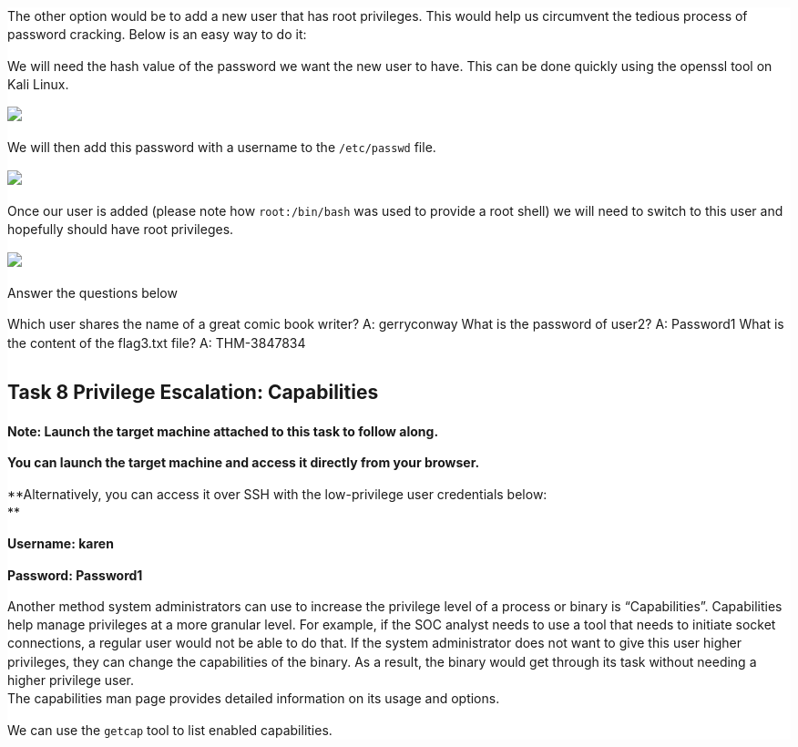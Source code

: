  

The other option would be to add a new user that has root privileges. This would help us circumvent the tedious process of password cracking. Below is an easy way to do it:

  

We will need the hash value of the password we want the new user to have. This can be done quickly using the openssl tool on Kali Linux.

  

![](https://i.imgur.com/bkOGaHY.png)  

  

We will then add this password with a username to the `/etc/passwd` file.

  

![](https://i.imgur.com/huGoEtj.png)

  

Once our user is added (please note how `root:/bin/bash` was used to provide a root shell) we will need to switch to this user and hopefully should have root privileges.

  

![](https://i.imgur.com/HZcWGhi.png)  

Answer the questions below

Which user shares the name of a great comic book writer?
A: gerryconway
What is the password of user2?
A: Password1
What is the content of the flag3.txt file?
A: THM-3847834

## Task 8 Privilege Escalation: Capabilities

**Note: Launch the target machine attached to this task to follow along.**

**You can launch the target machine and access it directly from your browser.**

**Alternatively, you can access it over SSH with the low-privilege user credentials below:  
**

**Username: karen**

**Password: Password1**

Another method system administrators can use to increase the privilege level of a process or binary is “Capabilities”. Capabilities help manage privileges at a more granular level. For example, if the SOC analyst needs to use a tool that needs to initiate socket connections, a regular user would not be able to do that. If the system administrator does not want to give this user higher privileges, they can change the capabilities of the binary. As a result, the binary would get through its task without needing a higher privilege user.  
The capabilities man page provides detailed information on its usage and options.  
  
We can use the `getcap` tool to list enabled capabilities.
